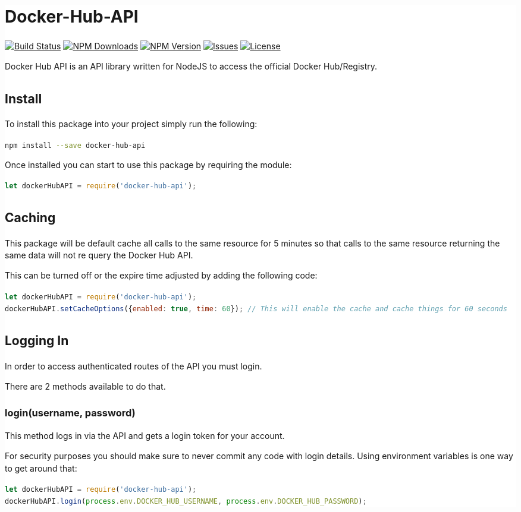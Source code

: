 # Docker-Hub-API
[![Build Status](https://img.shields.io/travis/RyanTheAllmighty/Docker-Hub-API.svg?style=flat-square)](https://travis-ci.org/RyanTheAllmighty/Docker-Hub-API)
[![NPM Downloads](https://img.shields.io/npm/dt/docker-hub-api.svg?style=flat-square)](https://www.npmjs.com/package/docker-hub-api)
[![NPM Version](https://img.shields.io/npm/v/docker-hub-api.svg?style=flat-square)](https://www.npmjs.com/package/docker-hub-api)
[![Issues](https://img.shields.io/github/issues/RyanTheAllmighty/Docker-Hub-API.svg?style=flat-square)](https://github.com/RyanTheAllmighty/Docker-Hub-API/issues)
[![License](https://img.shields.io/badge/license-GPLv3-blue.svg?style=flat-square)](https://raw.githubusercontent.com/RyanTheAllmighty/Docker-Hub-API/master/LICENSE)

Docker Hub API is an API library written for NodeJS to access the official Docker Hub/Registry.

## Install
To install this package into your project simply run the following:

```sh
npm install --save docker-hub-api
```

Once installed you can start to use this package by requiring the module:

```js
let dockerHubAPI = require('docker-hub-api');
```

## Caching
This package will be default cache all calls to the same resource for 5 minutes so that calls to the same resource returning the same data will not re query the Docker Hub API.

This can be turned off or the expire time adjusted by adding the following code:

```js
let dockerHubAPI = require('docker-hub-api');
dockerHubAPI.setCacheOptions({enabled: true, time: 60}); // This will enable the cache and cache things for 60 seconds
```

## Logging In
In order to access authenticated routes of the API you must login.

There are 2 methods available to do that.

### login(username, password)
This method logs in via the API and gets a login token for your account.

For security purposes you should make sure to never commit any code with login details. Using environment variables is one way to get around that:

```js
let dockerHubAPI = require('docker-hub-api');
dockerHubAPI.login(process.env.DOCKER_HUB_USERNAME, process.env.DOCKER_HUB_PASSWORD);
```
